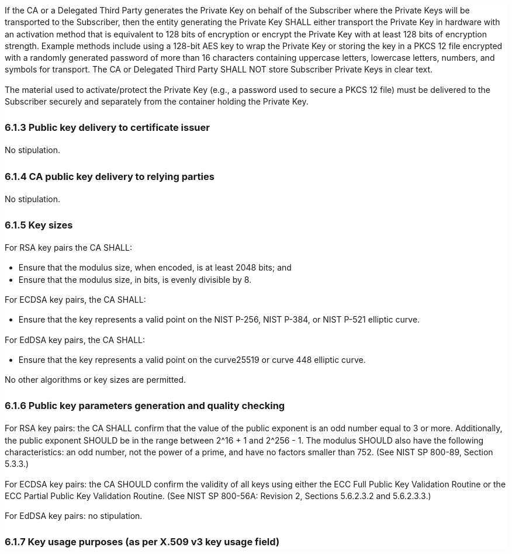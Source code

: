 If the CA or a Delegated Third Party generates the Private Key on behalf of the Subscriber where the Private Keys will be transported to the Subscriber, then the entity generating the Private Key SHALL either transport the Private Key in hardware with an activation method that is equivalent to 128 bits of encryption or encrypt the Private Key with at least 128 bits of encryption strength. Example methods include using a 128-bit AES key to wrap the Private Key or storing the key in a PKCS 12 file encrypted with a randomly generated password of more than 16 characters containing uppercase letters, lowercase letters, numbers, and symbols for transport. The CA or Delegated Third Party SHALL NOT store Subscriber Private Keys in clear text.

The material used to activate/protect the Private Key (e.g., a password used to secure a PKCS 12 file) must be delivered to the Subscriber securely and separately from the container holding the Private Key.

### 6.1.3 Public key delivery to certificate issuer

No stipulation.

### 6.1.4 CA public key delivery to relying parties

No stipulation.

### 6.1.5 Key sizes

For RSA key pairs the CA SHALL:

* Ensure that the modulus size, when encoded, is at least 2048 bits; and
* Ensure that the modulus size, in bits, is evenly divisible by 8.

For ECDSA key pairs, the CA SHALL:

* Ensure that the key represents a valid point on the NIST P-256, NIST P-384, or NIST P-521 elliptic curve.

For EdDSA key pairs, the CA SHALL:

* Ensure that the key represents a valid point on the curve25519 or curve 448 elliptic curve.
  
No other algorithms or key sizes are permitted.

### 6.1.6 Public key parameters generation and quality checking

For RSA key pairs: the CA SHALL confirm that the value of the public exponent is an odd number equal to 3 or more. Additionally, the public exponent SHOULD be in the range between 2^16 + 1 and 2^256 - 1. The modulus SHOULD also have the following characteristics: an odd number, not the power of a prime, and have no factors smaller than 752. (See NIST SP 800-89, Section 5.3.3.)

For ECDSA key pairs: the CA SHOULD confirm the validity of all keys using either the ECC Full Public Key Validation Routine or the ECC Partial Public Key Validation Routine. (See NIST SP 800-56A: Revision 2, Sections 5.6.2.3.2 and 5.6.2.3.3.)

For EdDSA key pairs: no stipulation.

### 6.1.7 Key usage purposes (as per X.509 v3 key usage field)
